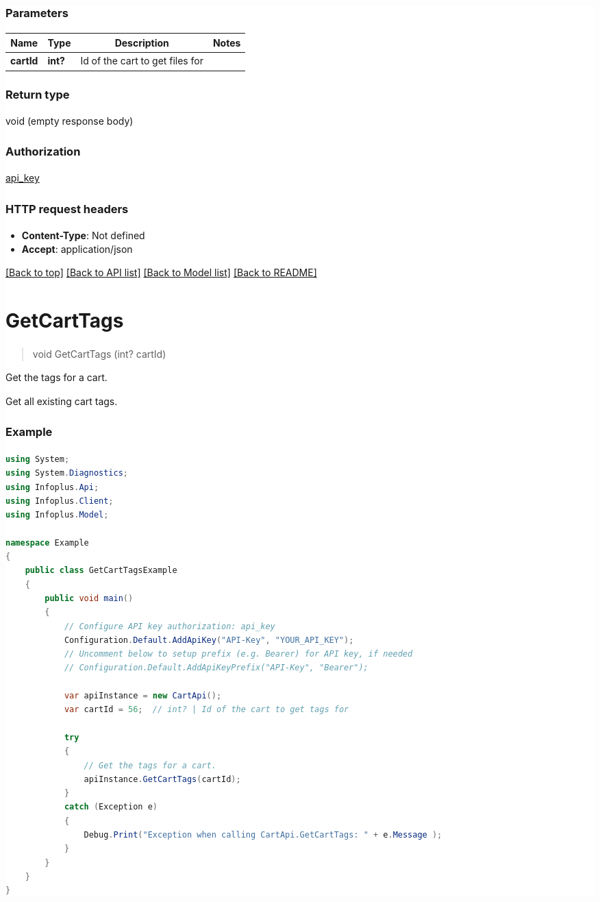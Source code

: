 ### Parameters

Name | Type | Description  | Notes
------------- | ------------- | ------------- | -------------
 **cartId** | **int?**| Id of the cart to get files for | 

### Return type

void (empty response body)

### Authorization

[api_key](../README.md#api_key)

### HTTP request headers

 - **Content-Type**: Not defined
 - **Accept**: application/json

[[Back to top]](#) [[Back to API list]](../README.md#documentation-for-api-endpoints) [[Back to Model list]](../README.md#documentation-for-models) [[Back to README]](../README.md)

<a name="getcarttags"></a>
# **GetCartTags**
> void GetCartTags (int? cartId)

Get the tags for a cart.

Get all existing cart tags.

### Example
```csharp
using System;
using System.Diagnostics;
using Infoplus.Api;
using Infoplus.Client;
using Infoplus.Model;

namespace Example
{
    public class GetCartTagsExample
    {
        public void main()
        {
            // Configure API key authorization: api_key
            Configuration.Default.AddApiKey("API-Key", "YOUR_API_KEY");
            // Uncomment below to setup prefix (e.g. Bearer) for API key, if needed
            // Configuration.Default.AddApiKeyPrefix("API-Key", "Bearer");

            var apiInstance = new CartApi();
            var cartId = 56;  // int? | Id of the cart to get tags for

            try
            {
                // Get the tags for a cart.
                apiInstance.GetCartTags(cartId);
            }
            catch (Exception e)
            {
                Debug.Print("Exception when calling CartApi.GetCartTags: " + e.Message );
            }
        }
    }
}
```